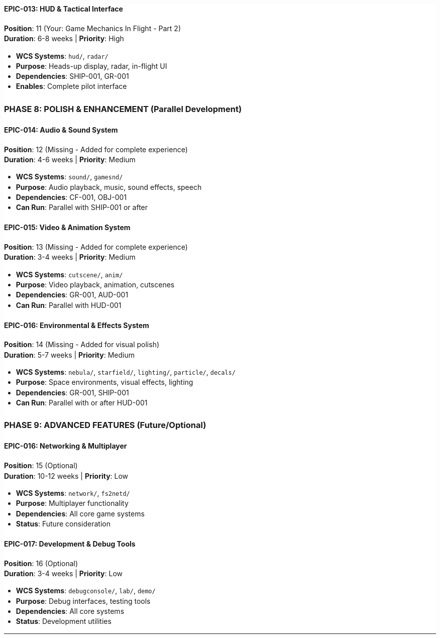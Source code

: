 #### **EPIC-013: HUD & Tactical Interface**
**Position**: 11 (Your: Game Mechanics In Flight - Part 2)  
**Duration**: 6-8 weeks | **Priority**: High
- **WCS Systems**: `hud/`, `radar/`
- **Purpose**: Heads-up display, radar, in-flight UI
- **Dependencies**: SHIP-001, GR-001
- **Enables**: Complete pilot interface

### **PHASE 8: POLISH & ENHANCEMENT** (Parallel Development)

#### **EPIC-014: Audio & Sound System**
**Position**: 12 (Missing - Added for complete experience)  
**Duration**: 4-6 weeks | **Priority**: Medium
- **WCS Systems**: `sound/`, `gamesnd/`
- **Purpose**: Audio playback, music, sound effects, speech
- **Dependencies**: CF-001, OBJ-001
- **Can Run**: Parallel with SHIP-001 or after

#### **EPIC-015: Video & Animation System**
**Position**: 13 (Missing - Added for complete experience)  
**Duration**: 3-4 weeks | **Priority**: Medium
- **WCS Systems**: `cutscene/`, `anim/`
- **Purpose**: Video playback, animation, cutscenes
- **Dependencies**: GR-001, AUD-001
- **Can Run**: Parallel with HUD-001

#### **EPIC-016: Environmental & Effects System**
**Position**: 14 (Missing - Added for visual polish)  
**Duration**: 5-7 weeks | **Priority**: Medium
- **WCS Systems**: `nebula/`, `starfield/`, `lighting/`, `particle/`, `decals/`
- **Purpose**: Space environments, visual effects, lighting
- **Dependencies**: GR-001, SHIP-001
- **Can Run**: Parallel with or after HUD-001

### **PHASE 9: ADVANCED FEATURES** (Future/Optional)

#### **EPIC-016: Networking & Multiplayer**
**Position**: 15 (Optional)  
**Duration**: 10-12 weeks | **Priority**: Low
- **WCS Systems**: `network/`, `fs2netd/`
- **Purpose**: Multiplayer functionality
- **Dependencies**: All core game systems
- **Status**: Future consideration

#### **EPIC-017: Development & Debug Tools**
**Position**: 16 (Optional)  
**Duration**: 3-4 weeks | **Priority**: Low
- **WCS Systems**: `debugconsole/`, `lab/`, `demo/`
- **Purpose**: Debug interfaces, testing tools
- **Dependencies**: All core systems
- **Status**: Development utilities

---